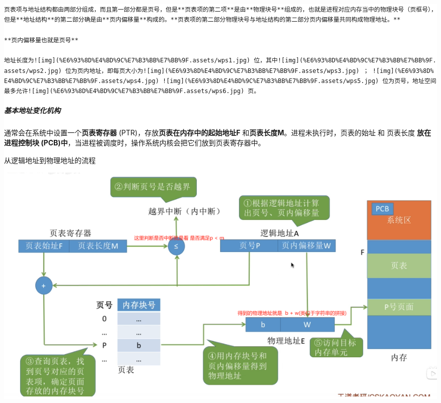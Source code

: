     页表项与地址结构都由两部分组成，而且第一部分都是页号，但是**页表项的第二项**是由**物理块号**组成的，也就是进程对应内存当中的物理块号（页框号），但是**地址结构**的第二部分确是由**页内偏移量**构成的。**页表项的第二部分物理块号与地址结构的第二部分页内偏移量共同构成物理地址。**
    
    **页内偏移量也就是页号**
    
    地址长度为![img](%E6%93%8D%E4%BD%9C%E7%B3%BB%E7%BB%9F.assets/wps1.jpg) 位，其中![img](%E6%93%8D%E4%BD%9C%E7%B3%BB%E7%BB%9F.assets/wps2.jpg) 位为页内地址，即每页大小为![img](%E6%93%8D%E4%BD%9C%E7%B3%BB%E7%BB%9F.assets/wps3.jpg) ； ![img](%E6%93%8D%E4%BD%9C%E7%B3%BB%E7%BB%9F.assets/wps4.jpg) ![img](%E6%93%8D%E4%BD%9C%E7%B3%BB%E7%BB%9F.assets/wps5.jpg) 位为页号，地址空间最多允许![img](%E6%93%8D%E4%BD%9C%E7%B3%BB%E7%BB%9F.assets/wps6.jpg) 页。

##### 基本地址变化机构

通常会在系统中设置一个**页表寄存器** (PTR)，存放**页表在内存中的起始地址F** 和**页表长度M**。进程未执行时，页表的始址 和 页表长度 **放在进程控制块 (PCB)中**，当进程被调度时，操作系统内核会把它们放到页表寄存器中。



从逻辑地址到物理地址的流程 

![image-20231203132244400](%E6%93%8D%E4%BD%9C%E7%B3%BB%E7%BB%9F.assets/image-20231203132244400.png)


